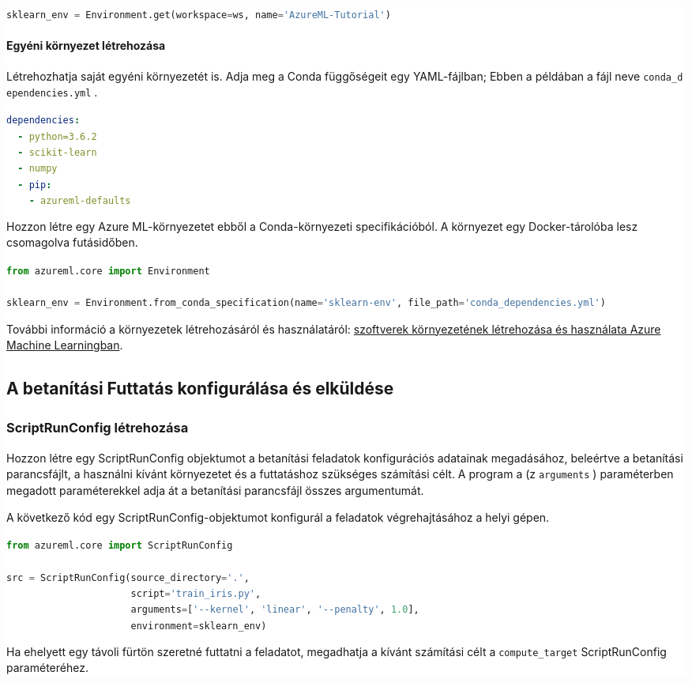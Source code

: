 ```python
sklearn_env = Environment.get(workspace=ws, name='AzureML-Tutorial')
```

#### <a name="create-a-custom-environment"></a>Egyéni környezet létrehozása

Létrehozhatja saját egyéni környezetét is. Adja meg a Conda függőségeit egy YAML-fájlban; Ebben a példában a fájl neve `conda_dependencies.yml` .

```yaml
dependencies:
  - python=3.6.2
  - scikit-learn
  - numpy
  - pip:
    - azureml-defaults
```

Hozzon létre egy Azure ML-környezetet ebből a Conda-környezeti specifikációból. A környezet egy Docker-tárolóba lesz csomagolva futásidőben.
```python
from azureml.core import Environment

sklearn_env = Environment.from_conda_specification(name='sklearn-env', file_path='conda_dependencies.yml')
```

További információ a környezetek létrehozásáról és használatáról: [szoftverek környezetének létrehozása és használata Azure Machine Learningban](how-to-use-environments.md).

## <a name="configure-and-submit-your-training-run"></a>A betanítási Futtatás konfigurálása és elküldése

### <a name="create-a-scriptrunconfig"></a>ScriptRunConfig létrehozása
Hozzon létre egy ScriptRunConfig objektumot a betanítási feladatok konfigurációs adatainak megadásához, beleértve a betanítási parancsfájlt, a használni kívánt környezetet és a futtatáshoz szükséges számítási célt.
A program a (z `arguments` ) paraméterben megadott paraméterekkel adja át a betanítási parancsfájl összes argumentumát.

A következő kód egy ScriptRunConfig-objektumot konfigurál a feladatok végrehajtásához a helyi gépen.

```python
from azureml.core import ScriptRunConfig

src = ScriptRunConfig(source_directory='.',
                      script='train_iris.py',
                      arguments=['--kernel', 'linear', '--penalty', 1.0],
                      environment=sklearn_env)
```

Ha ehelyett egy távoli fürtön szeretné futtatni a feladatot, megadhatja a kívánt számítási célt a `compute_target` ScriptRunConfig paraméteréhez.
